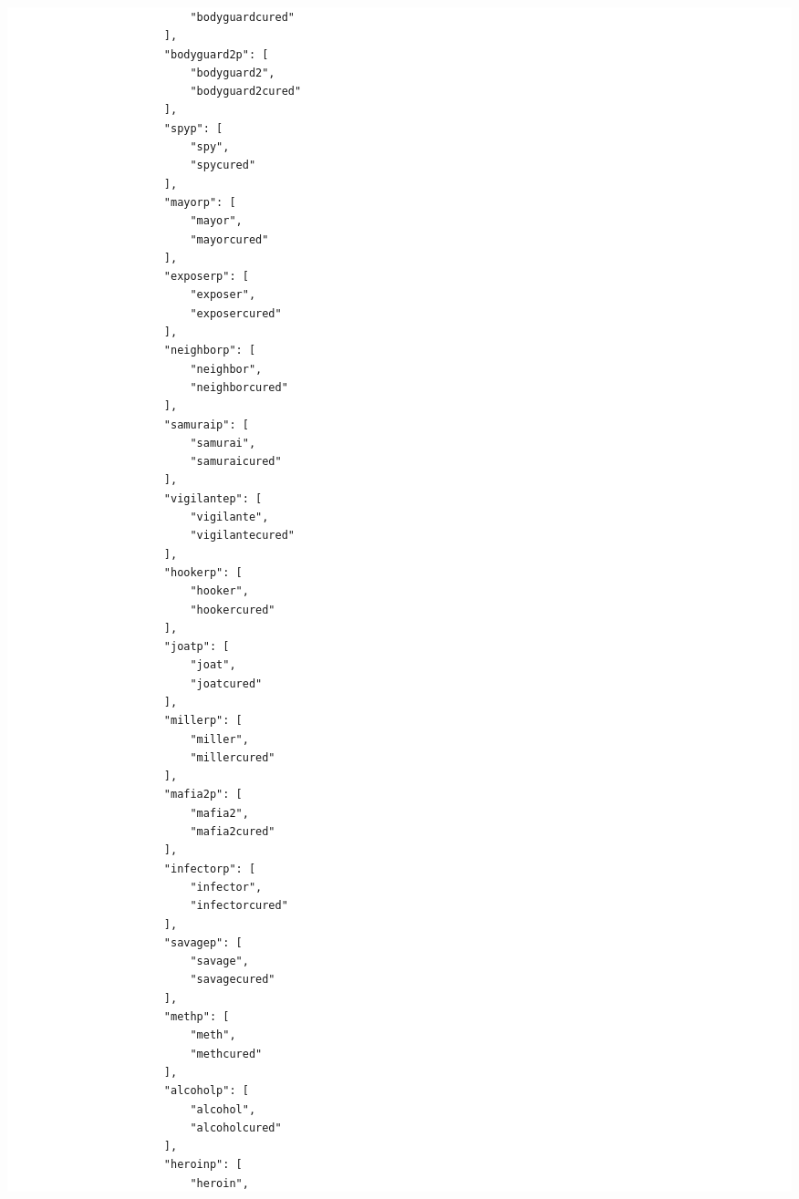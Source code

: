                                 "bodyguardcured"
                            ],
                            "bodyguard2p": [
                                "bodyguard2",
                                "bodyguard2cured"
                            ],
                            "spyp": [
                                "spy",
                                "spycured"
                            ],
                            "mayorp": [
                                "mayor",
                                "mayorcured"
                            ],
                            "exposerp": [
                                "exposer",
                                "exposercured"
                            ],
                            "neighborp": [
                                "neighbor",
                                "neighborcured"
                            ],
                            "samuraip": [
                                "samurai",
                                "samuraicured"
                            ],
                            "vigilantep": [
                                "vigilante",
                                "vigilantecured"
                            ],
                            "hookerp": [
                                "hooker",
                                "hookercured"
                            ],
                            "joatp": [
                                "joat",
                                "joatcured"
                            ],
                            "millerp": [
                                "miller",
                                "millercured"
                            ],
                            "mafia2p": [
                                "mafia2",
                                "mafia2cured"
                            ],
                            "infectorp": [
                                "infector",
                                "infectorcured"
                            ],
                            "savagep": [
                                "savage",
                                "savagecured"
                            ],
                            "methp": [
                                "meth",
                                "methcured"
                            ],
                            "alcoholp": [
                                "alcohol",
                                "alcoholcured"
                            ],
                            "heroinp": [
                                "heroin",